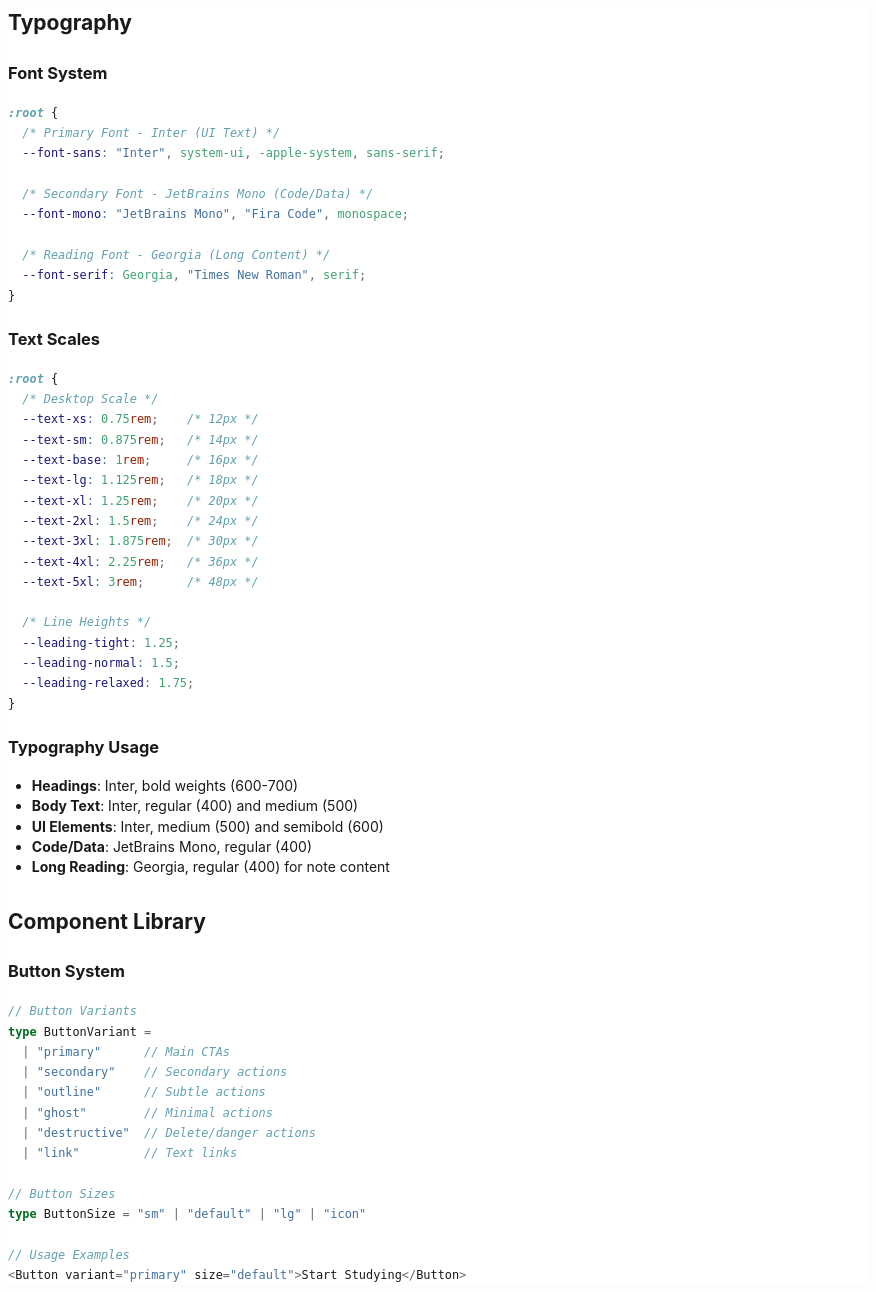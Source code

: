 ## Typography

### Font System
```css
:root {
  /* Primary Font - Inter (UI Text) */
  --font-sans: "Inter", system-ui, -apple-system, sans-serif;
  
  /* Secondary Font - JetBrains Mono (Code/Data) */
  --font-mono: "JetBrains Mono", "Fira Code", monospace;
  
  /* Reading Font - Georgia (Long Content) */
  --font-serif: Georgia, "Times New Roman", serif;
}
```

### Text Scales
```css
:root {
  /* Desktop Scale */
  --text-xs: 0.75rem;    /* 12px */
  --text-sm: 0.875rem;   /* 14px */
  --text-base: 1rem;     /* 16px */
  --text-lg: 1.125rem;   /* 18px */
  --text-xl: 1.25rem;    /* 20px */
  --text-2xl: 1.5rem;    /* 24px */
  --text-3xl: 1.875rem;  /* 30px */
  --text-4xl: 2.25rem;   /* 36px */
  --text-5xl: 3rem;      /* 48px */

  /* Line Heights */
  --leading-tight: 1.25;
  --leading-normal: 1.5;
  --leading-relaxed: 1.75;
}
```

### Typography Usage
- **Headings**: Inter, bold weights (600-700)
- **Body Text**: Inter, regular (400) and medium (500)
- **UI Elements**: Inter, medium (500) and semibold (600)
- **Code/Data**: JetBrains Mono, regular (400)
- **Long Reading**: Georgia, regular (400) for note content

## Component Library

### Button System
```typescript
// Button Variants
type ButtonVariant = 
  | "primary"      // Main CTAs
  | "secondary"    // Secondary actions
  | "outline"      // Subtle actions
  | "ghost"        // Minimal actions
  | "destructive"  // Delete/danger actions
  | "link"         // Text links

// Button Sizes
type ButtonSize = "sm" | "default" | "lg" | "icon"

// Usage Examples
<Button variant="primary" size="default">Start Studying</Button>
```